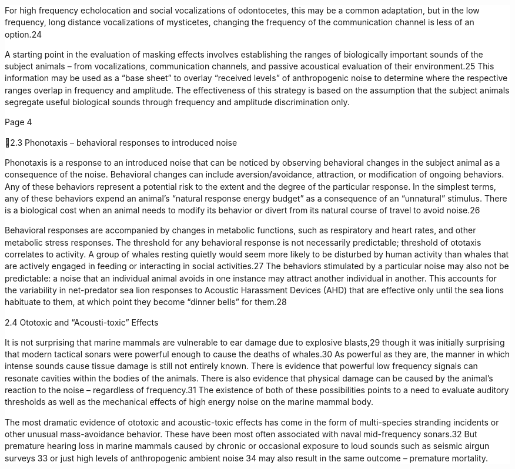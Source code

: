 For high frequency echolocation and social vocalizations of odontocetes, this may
be a common adaptation, but in the low frequency, long distance vocalizations of
mysticetes,  changing  the  frequency  of  the  communication  channel  is  less  of  an
option.24

A  starting  point  in  the  evaluation  of  masking  effects  involves  establishing  the
ranges of biologically important sounds of the subject animals – from vocalizations,
communication channels, and passive acoustical evaluation of their environment.25
This  information  may  be  used  as  a  “base  sheet”  to  overlay  “received  levels”  of
anthropogenic  noise  to  determine  where  the  respective  ranges  overlap  in
frequency  and  amplitude.  The  effectiveness  of  this  strategy  is  based  on  the
assumption  that  the  subject  animals  segregate  useful  biological  sounds  through
frequency and amplitude discrimination only.

Page 4

2.3 Phonotaxis – behavioral responses to introduced noise

Phonotaxis is a response to an introduced noise that can be noticed by observing
behavioral  changes  in  the  subject  animal  as  a  consequence  of  the  noise.
Behavioral  changes  can  include  aversion/avoidance,  attraction,  or  modification  of
ongoing behaviors. Any of these behaviors represent a potential risk to the extent
and  the  degree  of  the  particular  response.  In  the  simplest  terms,  any  of  these
behaviors expend an animal’s “natural response energy budget” as a consequence
of  an  “unnatural”  stimulus.  There  is  a  biological  cost  when  an  animal  needs  to
modify its behavior or divert from its natural course of travel to avoid noise.26

Behavioral  responses  are  accompanied  by  changes  in  metabolic  functions,  such
as  respiratory  and  heart  rates,  and  other  metabolic  stress  responses.  The
threshold  for  any  behavioral  response  is  not  necessarily  predictable;  threshold  of
ototaxis correlates to activity. A group of whales resting quietly would seem more
likely  to  be  disturbed  by  human  activity  than  whales  that  are  actively  engaged  in
feeding or interacting in social activities.27 The behaviors stimulated by a particular
noise may also not be predictable: a noise that an individual animal avoids in one
instance may attract another individual in another. This accounts for the variability
in net-predator sea lion responses to Acoustic Harassment Devices (AHD) that are
effective  only  until    the  sea  lions  habituate  to  them,  at  which  point  they  become
“dinner bells” for them.28

2.4 Ototoxic and “Acousti-toxic” Effects

It  is  not  surprising  that  marine  mammals  are  vulnerable  to  ear  damage  due  to
explosive  blasts,29  though  it  was  initially  surprising  that  modern  tactical  sonars
were  powerful  enough  to  cause  the  deaths  of  whales.30  As  powerful  as  they  are,
the  manner  in  which  intense  sounds  cause  tissue  damage  is  still  not  entirely
known.  There  is  evidence  that  powerful  low  frequency  signals  can  resonate
cavities  within  the  bodies  of  the  animals.  There  is  also  evidence  that  physical
damage  can  be  caused  by  the  animal’s  reaction  to  the  noise  –  regardless  of
frequency.31  The  existence  of  both  of  these  possibilities  points  to  a  need  to
evaluate auditory thresholds as well as the mechanical effects of high energy noise
on the marine mammal body.

The most dramatic evidence of ototoxic and acoustic-toxic effects has come in the
form  of  multi-species  stranding  incidents  or  other  unusual  mass-avoidance
behavior.  These  have  been  most  often  associated  with  naval  mid-frequency
sonars.32  But  premature  hearing  loss  in  marine  mammals  caused  by  chronic  or
occasional exposure to loud sounds such as seismic airgun surveys 33 or just high
levels  of  anthropogenic  ambient  noise  34  may  also  result  in  the  same  outcome  –
premature mortality.

